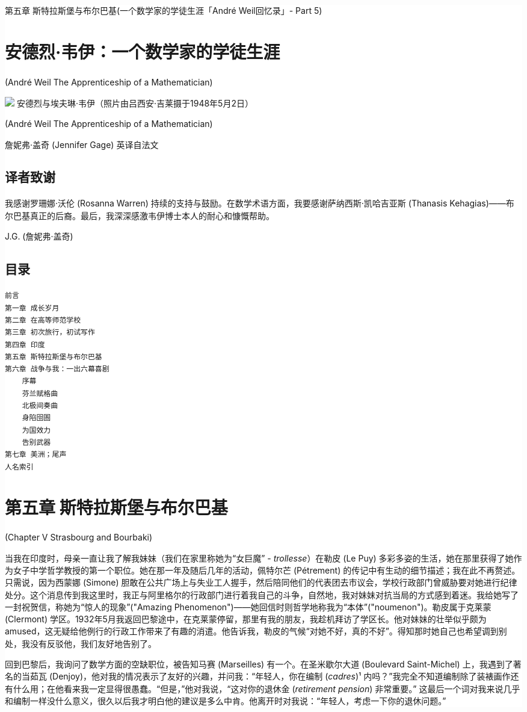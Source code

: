 第五章 斯特拉斯堡与布尔巴基(一个数学家的学徒生涯「André Weil回忆录」- Part 5)

# 安德烈·韦伊：一个数学家的学徒生涯

(André Weil The Apprenticeship of a Mathematician)

![](https://cdn-mineru.openxlab.org.cn/extract/d109e4b4-f9a4-4465-af2e-7bc22048d013/c7dac0cd42683151a404c70f5afab0fc15b3e054dbb9572e8500da980ae57734.jpg)
安德烈与埃夫琳·韦伊（照片由吕西安·吉莱摄于1948年5月2日）


(André Weil The Apprenticeship of a Mathematician)

詹妮弗·盖奇 (Jennifer Gage) 英译自法文


## 译者致谢

我感谢罗珊娜·沃伦 (Rosanna Warren) 持续的支持与鼓励。在数学术语方面，我要感谢萨纳西斯·凯哈吉亚斯 (Thanasis Kehagias)——布尔巴基真正的后裔。最后，我深深感激韦伊博士本人的耐心和慷慨帮助。

J.G. (詹妮弗·盖奇)

## 目录

```
前言                           
第一章 成长岁月                     
第二章 在高等师范学校                  
第三章 初次旅行，初试写作                
第四章 印度                       
第五章 斯特拉斯堡与布尔巴基               
第六章 战争与我：一出六幕喜剧              
    序幕                       
    芬兰赋格曲                    
    北极间奏曲                    
    身陷囹圄                     
    为国效力                     
    告别武器                     
第七章 美洲；尾声                    
人名索引                         
```

# 第五章 斯特拉斯堡与布尔巴基

(Chapter V Strasbourg and Bourbaki)

当我在印度时，母亲一直让我了解我妹妹（我们在家里称她为“女巨魔” - *trollesse*）在勒皮 (Le Puy) 多彩多姿的生活，她在那里获得了她作为女子中学哲学教授的第一个职位。她在那一年及随后几年的活动，佩特尔芒 (Pétrement) 的传记中有生动的细节描述；我在此不再赘述。只需说，因为西蒙娜 (Simone) 胆敢在公共广场上与失业工人握手，然后陪同他们的代表团去市议会，学校行政部门曾威胁要对她进行纪律处分。这个消息传到我这里时，我正与阿里格尔的行政部门进行着我自己的斗争，自然地，我对妹妹对抗当局的方式感到着迷。我给她写了一封祝贺信，称她为“惊人的现象”("Amazing Phenomenon")——她回信时则哲学地称我为“本体”("noumenon")。勒皮属于克莱蒙 (Clermont) 学区。1932年5月我返回巴黎途中，在克莱蒙停留，那里有我的朋友，我趁机拜访了学区长。他对妹妹的壮举似乎颇为 amused，这无疑给他例行的行政工作带来了有趣的消遣。他告诉我，勒皮的气候“对她不好，真的不好”。得知那时她自己也希望调到别处，我没有反驳他，我们友好地告别了。

回到巴黎后，我询问了数学方面的空缺职位，被告知马赛 (Marseilles) 有一个。在圣米歇尔大道 (Boulevard Saint-Michel) 上，我遇到了著名的当茹瓦 (Denjoy)，他对我的情况表示了友好的兴趣，并问我：“年轻人，你在编制 (*cadres*)¹ 内吗？”我完全不知道编制除了装裱画作还有什么用；在他看来我一定显得很愚蠢。“但是，”他对我说，“这对你的退休金 (*retirement pension*) 非常重要。” 这最后一个词对我来说几乎和编制一样没什么意义，很久以后我才明白他的建议是多么中肯。他离开时对我说：“年轻人，考虑一下你的退休问题。”
